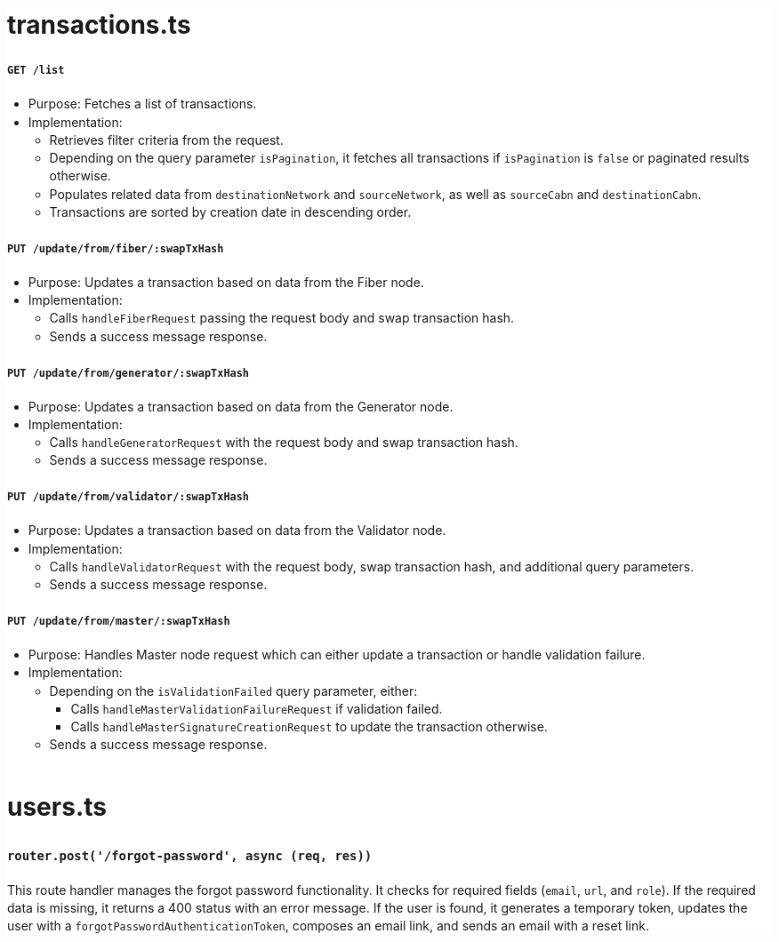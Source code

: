 # transactions.ts

#### `GET /list`

- Purpose: Fetches a list of transactions.
- Implementation:
  - Retrieves filter criteria from the request.
  - Depending on the query parameter `isPagination`, it fetches all transactions if `isPagination` is `false` or paginated results otherwise.
  - Populates related data from `destinationNetwork` and `sourceNetwork`, as well as `sourceCabn` and `destinationCabn`.
  - Transactions are sorted by creation date in descending order.

#### `PUT /update/from/fiber/:swapTxHash`

- Purpose: Updates a transaction based on data from the Fiber node.
- Implementation:
  - Calls `handleFiberRequest` passing the request body and swap transaction hash.
  - Sends a success message response.

#### `PUT /update/from/generator/:swapTxHash`

- Purpose: Updates a transaction based on data from the Generator node.
- Implementation:
  - Calls `handleGeneratorRequest` with the request body and swap transaction hash.
  - Sends a success message response.

#### `PUT /update/from/validator/:swapTxHash`

- Purpose: Updates a transaction based on data from the Validator node.
- Implementation:
  - Calls `handleValidatorRequest` with the request body, swap transaction hash, and additional query parameters.
  - Sends a success message response.

#### `PUT /update/from/master/:swapTxHash`

- Purpose: Handles Master node request which can either update a transaction or handle validation failure.
- Implementation:
  - Depending on the `isValidationFailed` query parameter, either:
    - Calls `handleMasterValidationFailureRequest` if validation failed.
    - Calls `handleMasterSignatureCreationRequest` to update the transaction otherwise.
  - Sends a success message response.

# users.ts

### `router.post('/forgot-password', async (req, res))`

This route handler manages the forgot password functionality. It checks for required fields (`email`, `url`, and `role`). If the required data is missing, it returns a 400 status with an error message. If the user is found, it generates a temporary token, updates the user with a `forgotPasswordAuthenticationToken`, composes an email link, and sends an email with a reset link.
